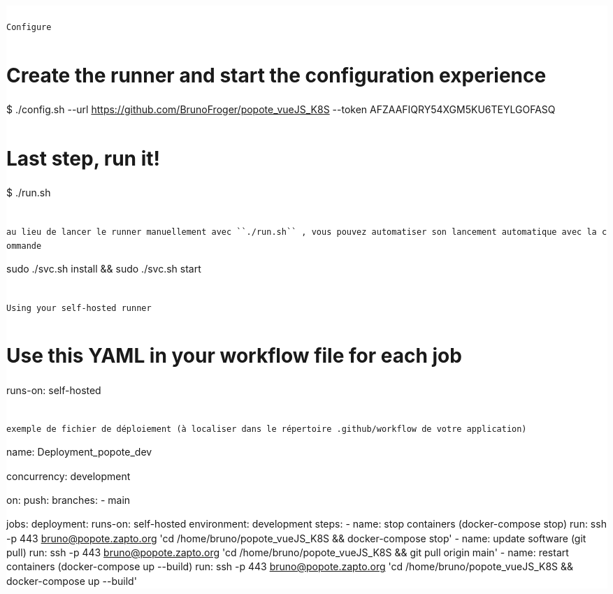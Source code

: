 ```

Configure

```
# Create the runner and start the configuration experience
$ ./config.sh --url https://github.com/BrunoFroger/popote_vueJS_K8S --token AFZAAFIQRY54XGM5KU6TEYLGOFASQ
# Last step, run it!
$ ./run.sh
```

au lieu de lancer le runner manuellement avec ``./run.sh`` , vous pouvez automatiser son lancement automatique avec la commande 

```
sudo ./svc.sh install && sudo ./svc.sh start
```

Using your self-hosted runner

```
# Use this YAML in your workflow file for each job
runs-on: self-hosted
```

exemple de fichier de déploiement (à localiser dans le répertoire .github/workflow de votre application)

```
name: Deployment_popote_dev

concurrency: development

on:
  push:
    branches:
      - main

jobs:
  deployment:
    runs-on: self-hosted
    environment: development
    steps: 
      - name: stop containers (docker-compose stop)
        run: ssh -p 443 bruno@popote.zapto.org 'cd /home/bruno/popote_vueJS_K8S && docker-compose stop'
      - name: update software (git pull)
        run: ssh -p 443 bruno@popote.zapto.org 'cd /home/bruno/popote_vueJS_K8S && git pull origin main'
      - name: restart containers (docker-compose up --build)
        run: ssh -p 443 bruno@popote.zapto.org 'cd /home/bruno/popote_vueJS_K8S && docker-compose up --build'
